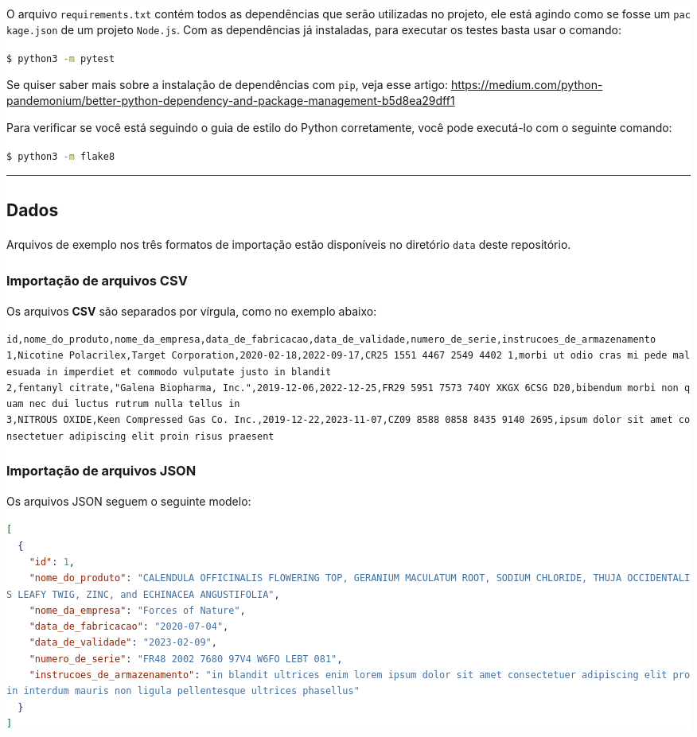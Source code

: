 O arquivo `requirements.txt` contém todos as dependências que serão utilizadas no projeto, ele está agindo como se fosse um `package.json` de um projeto `Node.js`. Com as dependências já instaladas, para executar os testes basta usar o comando:

```bash
$ python3 -m pytest
```

Se quiser saber mais sobre a instalação de dependências com `pip`, veja esse artigo: https://medium.com/python-pandemonium/better-python-dependency-and-package-management-b5d8ea29dff1

Para verificar se você está seguindo o guia de estilo do Python corretamente, você pode executá-lo com o seguinte comando:

```bash
$ python3 -m flake8
```

---

## Dados

Arquivos de exemplo nos três formatos de importação estão disponíveis no diretório `data` deste repositório.

### Importação de arquivos CSV

Os arquivos **CSV** são separados por vírgula, como no exemplo abaixo:

```csv
id,nome_do_produto,nome_da_empresa,data_de_fabricacao,data_de_validade,numero_de_serie,instrucoes_de_armazenamento
1,Nicotine Polacrilex,Target Corporation,2020-02-18,2022-09-17,CR25 1551 4467 2549 4402 1,morbi ut odio cras mi pede malesuada in imperdiet et commodo vulputate justo in blandit
2,fentanyl citrate,"Galena Biopharma, Inc.",2019-12-06,2022-12-25,FR29 5951 7573 74OY XKGX 6CSG D20,bibendum morbi non quam nec dui luctus rutrum nulla tellus in
3,NITROUS OXIDE,Keen Compressed Gas Co. Inc.,2019-12-22,2023-11-07,CZ09 8588 0858 8435 9140 2695,ipsum dolor sit amet consectetuer adipiscing elit proin risus praesent
```

### Importação de arquivos JSON

Os arquivos JSON seguem o seguinte modelo:

```json
[
  {
    "id": 1,
    "nome_do_produto": "CALENDULA OFFICINALIS FLOWERING TOP, GERANIUM MACULATUM ROOT, SODIUM CHLORIDE, THUJA OCCIDENTALIS LEAFY TWIG, ZINC, and ECHINACEA ANGUSTIFOLIA",
    "nome_da_empresa": "Forces of Nature",
    "data_de_fabricacao": "2020-07-04",
    "data_de_validade": "2023-02-09",
    "numero_de_serie": "FR48 2002 7680 97V4 W6FO LEBT 081",
    "instrucoes_de_armazenamento": "in blandit ultrices enim lorem ipsum dolor sit amet consectetuer adipiscing elit proin interdum mauris non ligula pellentesque ultrices phasellus"
  }
]
```

